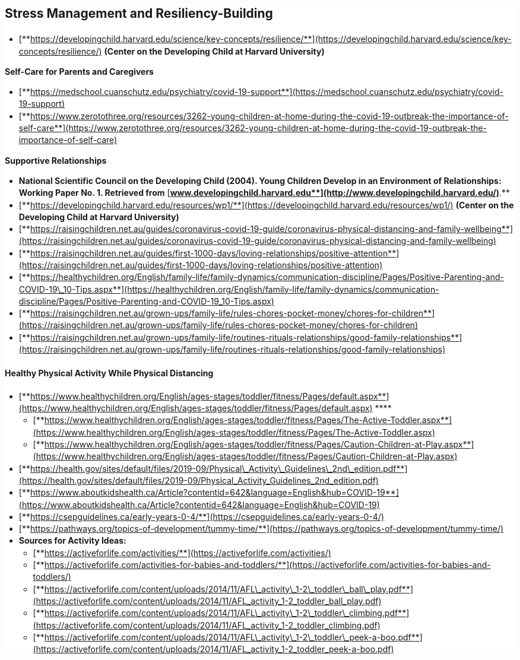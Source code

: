 ## **Stress Management and Resiliency-Building**

* [**https://developingchild.harvard.edu/science/key-concepts/resilience/**](https://developingchild.harvard.edu/science/key-concepts/resilience/) **\(Center on the Developing Child at Harvard University\)** 

**Self-Care for Parents and Caregivers**

* [**https://medschool.cuanschutz.edu/psychiatry/covid-19-support**](https://medschool.cuanschutz.edu/psychiatry/covid-19-support)
* [**https://www.zerotothree.org/resources/3262-young-children-at-home-during-the-covid-19-outbreak-the-importance-of-self-care**](https://www.zerotothree.org/resources/3262-young-children-at-home-during-the-covid-19-outbreak-the-importance-of-self-care)

**Supportive Relationships**

* **National Scientific Council on the Developing Child \(2004\). Young Children Develop in an Environment of Relationships: Working Paper No. 1. Retrieved from** [**www.developingchild.harvard.edu**](http://www.developingchild.harvard.edu/)**.**
* [**https://developingchild.harvard.edu/resources/wp1/**](https://developingchild.harvard.edu/resources/wp1/) **\(Center on the Developing Child at Harvard University\)** 
* [**https://raisingchildren.net.au/guides/coronavirus-covid-19-guide/coronavirus-physical-distancing-and-family-wellbeing**](https://raisingchildren.net.au/guides/coronavirus-covid-19-guide/coronavirus-physical-distancing-and-family-wellbeing)
* [**https://raisingchildren.net.au/guides/first-1000-days/loving-relationships/positive-attention**](https://raisingchildren.net.au/guides/first-1000-days/loving-relationships/positive-attention)
* [**https://healthychildren.org/English/family-life/family-dynamics/communication-discipline/Pages/Positive-Parenting-and-COVID-19\_10-Tips.aspx**](https://healthychildren.org/English/family-life/family-dynamics/communication-discipline/Pages/Positive-Parenting-and-COVID-19_10-Tips.aspx)
* [**https://raisingchildren.net.au/grown-ups/family-life/rules-chores-pocket-money/chores-for-children**](https://raisingchildren.net.au/grown-ups/family-life/rules-chores-pocket-money/chores-for-children)
* [**https://raisingchildren.net.au/grown-ups/family-life/routines-rituals-relationships/good-family-relationships**](https://raisingchildren.net.au/grown-ups/family-life/routines-rituals-relationships/good-family-relationships)

#### **Healthy Physical Activity While Physical Distancing**

* [**https://www.healthychildren.org/English/ages-stages/toddler/fitness/Pages/default.aspx**](https://www.healthychildren.org/English/ages-stages/toddler/fitness/Pages/default.aspx) ****
  * [**https://www.healthychildren.org/English/ages-stages/toddler/fitness/Pages/The-Active-Toddler.aspx**](https://www.healthychildren.org/English/ages-stages/toddler/fitness/Pages/The-Active-Toddler.aspx)
  * [**https://www.healthychildren.org/English/ages-stages/toddler/fitness/Pages/Caution-Children-at-Play.aspx**](https://www.healthychildren.org/English/ages-stages/toddler/fitness/Pages/Caution-Children-at-Play.aspx)
* [**https://health.gov/sites/default/files/2019-09/Physical\_Activity\_Guidelines\_2nd\_edition.pdf**](https://health.gov/sites/default/files/2019-09/Physical_Activity_Guidelines_2nd_edition.pdf)
* [**https://www.aboutkidshealth.ca/Article?contentid=642&language=English&hub=COVID-19**](https://www.aboutkidshealth.ca/Article?contentid=642&language=English&hub=COVID-19)
* [**https://csepguidelines.ca/early-years-0-4/**](https://csepguidelines.ca/early-years-0-4/)
* [**https://pathways.org/topics-of-development/tummy-time/**](https://pathways.org/topics-of-development/tummy-time/)
* **Sources for Activity Ideas:**
  * [**https://activeforlife.com/activities/**](https://activeforlife.com/activities/)
  * [**https://activeforlife.com/activities-for-babies-and-toddlers/**](https://activeforlife.com/activities-for-babies-and-toddlers/)
  * [**https://activeforlife.com/content/uploads/2014/11/AFL\_activity\_1-2\_toddler\_ball\_play.pdf**](https://activeforlife.com/content/uploads/2014/11/AFL_activity_1-2_toddler_ball_play.pdf)
  * [**https://activeforlife.com/content/uploads/2014/11/AFL\_activity\_1-2\_toddler\_climbing.pdf**](https://activeforlife.com/content/uploads/2014/11/AFL_activity_1-2_toddler_climbing.pdf)
  * [**https://activeforlife.com/content/uploads/2014/11/AFL\_activity\_1-2\_toddler\_peek-a-boo.pdf**](https://activeforlife.com/content/uploads/2014/11/AFL_activity_1-2_toddler_peek-a-boo.pdf)